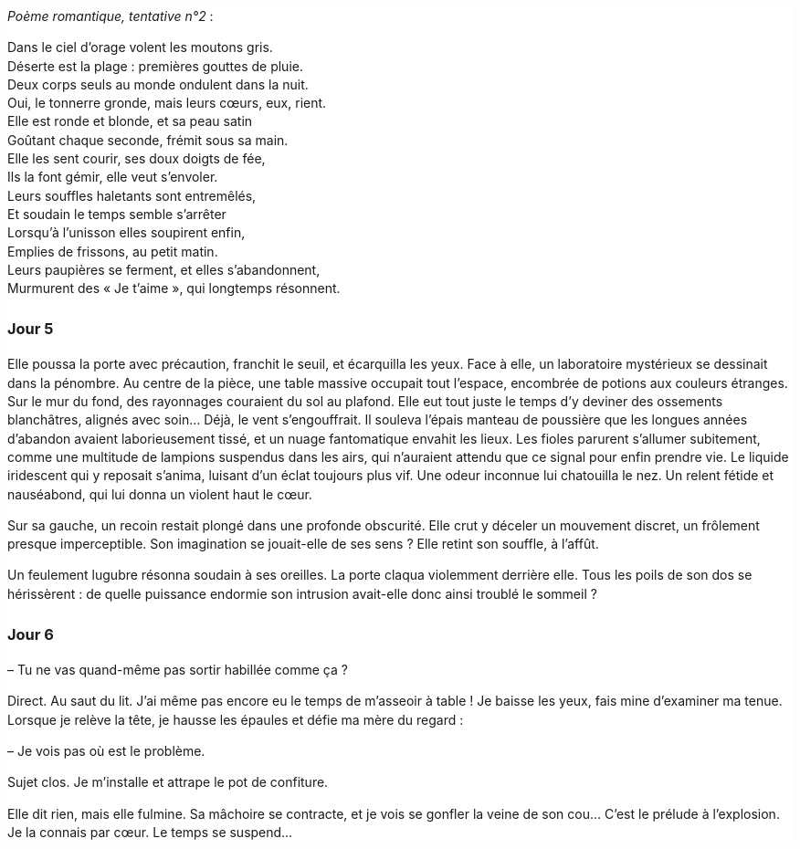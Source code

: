 *Poème romantique, tentative n°2*&nbsp;:

Dans le ciel d’orage volent les moutons gris.\
Déserte est la plage&nbsp;: premières gouttes de pluie.\
Deux corps seuls au monde ondulent dans la nuit.\
Oui, le tonnerre gronde, mais leurs cœurs, eux, rient.\
Elle est ronde et blonde, et sa peau satin\
Goûtant chaque seconde, frémit sous sa main.\
Elle les sent courir, ses doux doigts de fée,\
Ils la font gémir, elle veut s’envoler.\
Leurs souffles haletants sont entremêlés,\
Et soudain le temps semble s’arrêter\
Lorsqu’à l’unisson elles soupirent enfin,\
Emplies de frissons, au petit matin.\
Leurs paupières se ferment, et elles s’abandonnent,\
Murmurent des «&nbsp;Je t’aime&nbsp;», qui longtemps résonnent.

### Jour 5

Elle poussa la porte avec précaution, franchit le seuil, et écarquilla les yeux. Face à elle, un laboratoire mystérieux se dessinait dans la pénombre. Au centre de la pièce, une table massive occupait tout l’espace, encombrée de potions aux couleurs étranges. Sur le mur du fond, des rayonnages couraient du sol au plafond. Elle eut tout juste le temps d’y deviner des ossements blanchâtres, alignés avec soin&hellip; Déjà, le vent s’engouffrait. Il souleva l’épais manteau de poussière que les longues années d’abandon avaient laborieusement tissé, et un nuage fantomatique envahit les lieux. Les fioles parurent s’allumer subitement, comme une multitude de lampions suspendus dans les airs, qui n’auraient attendu que ce signal pour enfin prendre vie. Le liquide iridescent qui y reposait s’anima, luisant d’un éclat toujours plus vif. Une odeur inconnue lui chatouilla le nez. Un relent fétide et nauséabond, qui lui donna un violent haut le cœur.

Sur sa gauche, un recoin restait plongé dans une profonde obscurité. Elle crut y déceler un mouvement discret, un frôlement presque imperceptible. Son imagination se jouait-elle de ses sens&nbsp;? Elle retint son souffle, à l’affût.

Un feulement lugubre résonna soudain à ses oreilles. La porte claqua violemment derrière elle. Tous les poils de son dos se hérissèrent&nbsp;: de quelle puissance endormie son intrusion avait-elle donc ainsi troublé le sommeil&nbsp;?

### Jour 6

– Tu ne vas quand-même pas sortir habillée comme ça&nbsp;?

Direct. Au saut du lit. J’ai même pas encore eu le temps de m’asseoir à table&nbsp;! Je baisse les yeux,
fais mine d’examiner ma tenue. Lorsque je relève la tête, je hausse les épaules et défie ma mère du
regard&nbsp;:

– Je vois pas où est le problème.

Sujet clos. Je m’installe et attrape le pot de confiture.

Elle dit rien, mais elle fulmine. Sa mâchoire se contracte, et je vois se gonfler la veine de son cou&hellip;
C’est le prélude à l’explosion. Je la connais par cœur. Le temps se suspend&hellip;
